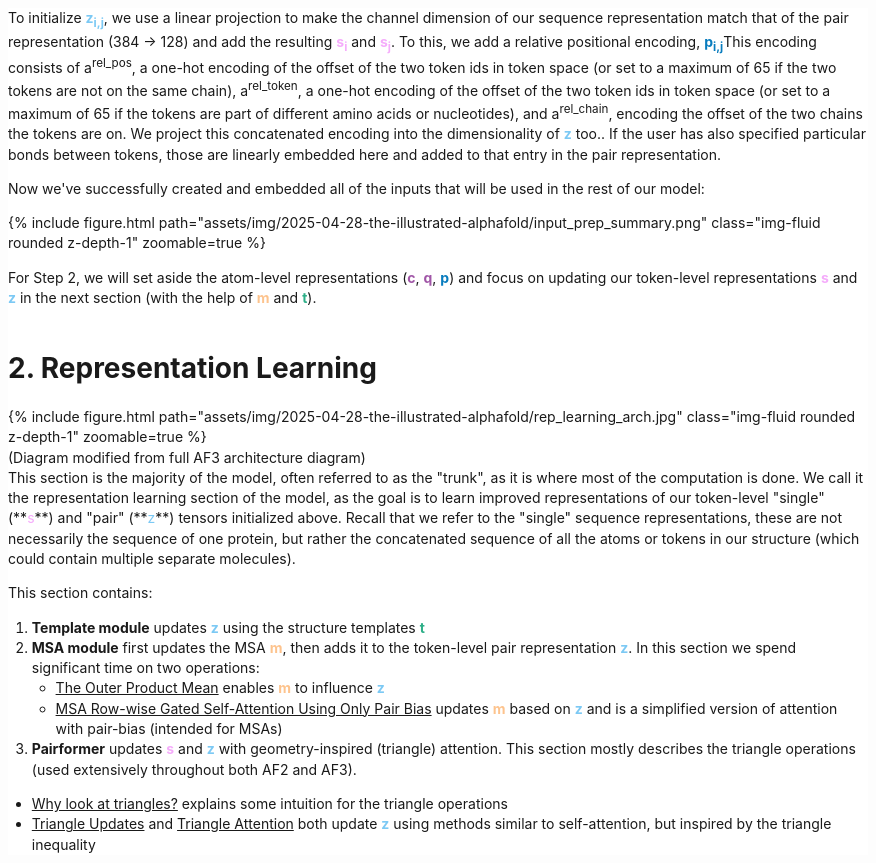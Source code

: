 To initialize **<span style="color: #7CC9F4;">z<sub>i,j</sub></span>**, we use a linear projection to make the channel dimension of our sequence representation match that of the pair representation (384 → 128) and add the resulting **<span style="color: #F5ACFB;">s<sub>i</sub></span>** and **<span style="color: #F5ACFB;">s<sub>j</sub></span>**. To this, we add a relative positional encoding,
**<span style="color: #087CBE;">p<sub>i,j</sub></span>**<d-footnote>This encoding consists of a<sup>rel_pos</sup>, a one-hot encoding of the offset of the two token ids in token space (or set to a maximum of 65 if the two tokens are not on the same chain), a<sup>rel_token</sup>, a one-hot encoding of the offset of the two token ids in token space (or set to a maximum of 65 if the tokens are part of different amino acids or nucleotides), and a<sup>rel_chain</sup>, encoding the offset of the two chains the tokens are on. We project this concatenated encoding into the dimensionality of <b><span style="color: #7CC9F4;">z</span></b> too.</d-footnote>. If the user has also specified particular bonds between tokens, those are linearly embedded here and added to that entry in the pair representation.

Now we've successfully created and embedded all of the inputs that will be used in the rest of our model:
<div class="l-body">
  {% include figure.html path="assets/img/2025-04-28-the-illustrated-alphafold/input_prep_summary.png" class="img-fluid rounded z-depth-1" zoomable=true %}
</div>

For Step 2, we will set aside the atom-level representations (**<span style="color: #A056A7;">c</span>**, **<span style="color: #A056A7;">q</span>**, **<span style="color: #087CBE;">p</span>**) and focus on updating our token-level representations **<span style="color: #F5ACFB;">s</span>** and **<span style="color: #7CC9F4;">z</span>** in the next section (with the help of **<span style="color: #FDC38D;">m</span>** and **<span style="color: #2EAF88;">t</span>**).

# 2. Representation Learning

<div class="l-body">
  {% include figure.html path="assets/img/2025-04-28-the-illustrated-alphafold/rep_learning_arch.jpg" class="img-fluid rounded z-depth-1" zoomable=true %}
  <div class="caption">(Diagram modified from full AF3 architecture diagram)</div>
</div>
This section is the majority of the model, often referred to as the "trunk", as it is where most of the computation is done. We call it the representation learning section of the model, as the goal is to learn improved representations of our token-level "single" (**<span style="color: #F5ACFB;">s</span>**) and "pair" (**<span style="color: #7CC9F4;">z</span>**) tensors initialized above. <d-footnote>
Recall that we refer to the "single" sequence representations, these are not necessarily the sequence of one protein, but rather the concatenated sequence of all the atoms or tokens in our structure (which could contain multiple separate molecules).</d-footnote>

This section contains:

1. **Template module** updates **<span style="color: #7CC9F4;">z</span>** using the structure templates **<span style="color: #2EAF88;">t</span>**
2. **MSA module** first updates the MSA **<span style="color: #FDC38D;">m</span>**, then adds it to the token-level pair representation **<span style="color: #7CC9F4;">z</span>**. In this section we spend significant time on two operations:
   - [The Outer Product Mean](#outer-product-mean) enables **<span style="color: #FDC38D;">m</span>** to influence **<span style="color: #7CC9F4;">z</span>**
   - [MSA Row-wise Gated Self-Attention Using Only Pair Bias](#row-wise-gated-self-attention-using-only-pair-bias) updates **<span style="color: #FDC38D;">m</span>** based on **<span style="color: #7CC9F4;">z</span>** and is a simplified version of attention with pair-bias (intended for MSAs)
3. **Pairformer** updates **<span style="color: #F5ACFB;">s</span>** and **<span style="color: #7CC9F4;">z</span>** with geometry-inspired (triangle) attention. This section mostly describes the triangle operations (used extensively throughout both AF2 and AF3).
  - [Why look at triangles?](#why-look-at-triangles) explains some intuition for the triangle operations
  - [Triangle Updates](#triangle-updates) and [Triangle Attention](#triangle-attention) both update **<span style="color: #7CC9F4;">z</span>** using methods similar to self-attention, but inspired by the triangle inequality